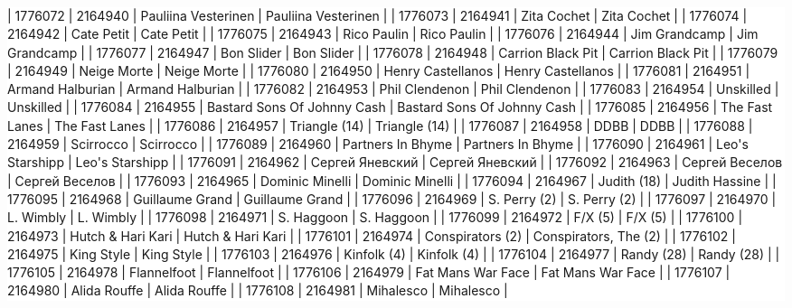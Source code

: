 | 1776072 | 2164940 | Pauliina Vesterinen | Pauliina Vesterinen |
| 1776073 | 2164941 | Zita Cochet | Zita Cochet |
| 1776074 | 2164942 | Cate Petit | Cate Petit |
| 1776075 | 2164943 | Rico Paulin | Rico Paulin |
| 1776076 | 2164944 | Jim Grandcamp | Jim Grandcamp |
| 1776077 | 2164947 | Bon Slider | Bon Slider |
| 1776078 | 2164948 | Carrion Black Pit | Carrion Black Pit |
| 1776079 | 2164949 | Neige Morte | Neige Morte |
| 1776080 | 2164950 | Henry Castellanos | Henry Castellanos |
| 1776081 | 2164951 | Armand Halburian | Armand Halburian |
| 1776082 | 2164953 | Phil Clendenon | Phil Clendenon |
| 1776083 | 2164954 | Unskilled | Unskilled |
| 1776084 | 2164955 | Bastard Sons Of Johnny Cash | Bastard Sons Of Johnny Cash |
| 1776085 | 2164956 | The Fast Lanes | The Fast Lanes |
| 1776086 | 2164957 | Triangle (14) | Triangle (14) |
| 1776087 | 2164958 | DDBB | DDBB |
| 1776088 | 2164959 | Scirrocco | Scirrocco |
| 1776089 | 2164960 | Partners In Bhyme | Partners In Bhyme |
| 1776090 | 2164961 | Leo's Starshipp | Leo's Starshipp |
| 1776091 | 2164962 | Сергей Яневский | Сергей Яневский |
| 1776092 | 2164963 | Сергей Веселов | Сергей Веселов |
| 1776093 | 2164965 | Dominic Minelli | Dominic Minelli |
| 1776094 | 2164967 | Judith (18) | Judith Hassine |
| 1776095 | 2164968 | Guillaume Grand | Guillaume Grand |
| 1776096 | 2164969 | S. Perry (2) | S. Perry (2) |
| 1776097 | 2164970 | L. Wimbly | L. Wimbly |
| 1776098 | 2164971 | S. Haggoon | S. Haggoon |
| 1776099 | 2164972 | F/X (5) | F/X (5) |
| 1776100 | 2164973 | Hutch & Hari Kari | Hutch & Hari Kari |
| 1776101 | 2164974 | Conspirators (2) | Conspirators, The (2) |
| 1776102 | 2164975 | King Style | King Style |
| 1776103 | 2164976 | Kinfolk (4) | Kinfolk (4) |
| 1776104 | 2164977 | Randy (28) | Randy (28) |
| 1776105 | 2164978 | Flannelfoot | Flannelfoot |
| 1776106 | 2164979 | Fat Mans War Face | Fat Mans War Face |
| 1776107 | 2164980 | Alida Rouffe | Alida Rouffe |
| 1776108 | 2164981 | Mihalesco | Mihalesco |